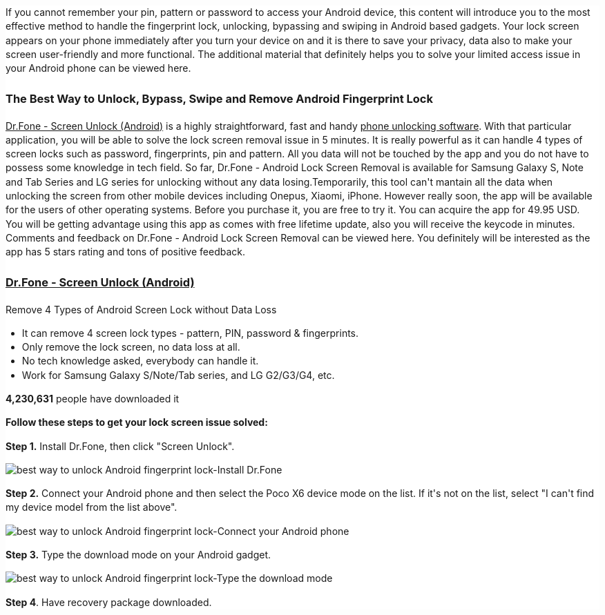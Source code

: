 If you cannot remember your pin, pattern or password to access your Android device, this content will introduce you to the most effective method to handle the fingerprint lock, unlocking, bypassing and swiping in Android based gadgets. Your lock screen appears on your phone immediately after you turn your device on and it is there to save your privacy, data also to make your screen user-friendly and more functional. The additional material that definitely helps you to solve your limited access issue in your Android phone can be viewed here.

### The Best Way to Unlock, Bypass, Swipe and Remove Android Fingerprint Lock

[Dr.Fone - Screen Unlock (Android)](https://tools.techidaily.com/wondershare-dr-fone-unlock-android-screen/) is a highly straightforward, fast and handy [phone unlocking software](https://drfone.wondershare.com/sim-unlock/android-unlock-software.html). With that particular application, you will be able to solve the lock screen removal issue in 5 minutes. It is really powerful as it can handle 4 types of screen locks such as password, fingerprints, pin and pattern. All you data will not be touched by the app and you do not have to possess some knowledge in tech field. So far, Dr.Fone - Android Lock Screen Removal is available for Samsung Galaxy S, Note and Tab Series and LG series for unlocking without any data losing.Temporarily, this tool can't mantain all the data when unlocking the screen from other mobile devices including Onepus, Xiaomi, iPhone. However really soon, the app will be available for the users of other operating systems. Before you purchase it, you are free to try it. You can acquire the app for 49.95 USD. You will be getting advantage using this app as comes with free lifetime update, also you will receive the keycode in minutes. Comments and feedback on Dr.Fone - Android Lock Screen Removal can be viewed here. You definitely will be interested as the app has 5 stars rating and tons of positive feedback.



### [Dr.Fone - Screen Unlock (Android)](https://tools.techidaily.com/wondershare-dr-fone-unlock-android-screen/)

Remove 4 Types of Android Screen Lock without Data Loss

- It can remove 4 screen lock types - pattern, PIN, password & fingerprints.
- Only remove the lock screen, no data loss at all.
- No tech knowledge asked, everybody can handle it.
- Work for Samsung Galaxy S/Note/Tab series, and LG G2/G3/G4, etc.

**4,230,631** people have downloaded it

**Follow these steps to get your lock screen issue solved:**

**Step 1.** Install Dr.Fone, then click "Screen Unlock".

![best way to unlock Android fingerprint lock-Install Dr.Fone](https://images.wondershare.com/drfone/guide/drfone-home.png)

**Step 2.** Connect your Android phone and then select the Poco X6 device mode on the list. If it's not on the list, select "I can't find my device model from the list above".

![best way to unlock Android fingerprint lock-Connect your Android phone](https://images.wondershare.com/drfone/guide/screen-unlock-any-android-device-2.png)

**Step 3.** Type the download mode on your Android gadget.

![best way to unlock Android fingerprint lock-Type the download mode](https://images.wondershare.com/drfone/guide/android-screen-unlock-without-data-loss-4.png)

**Step 4**. Have recovery package downloaded.
